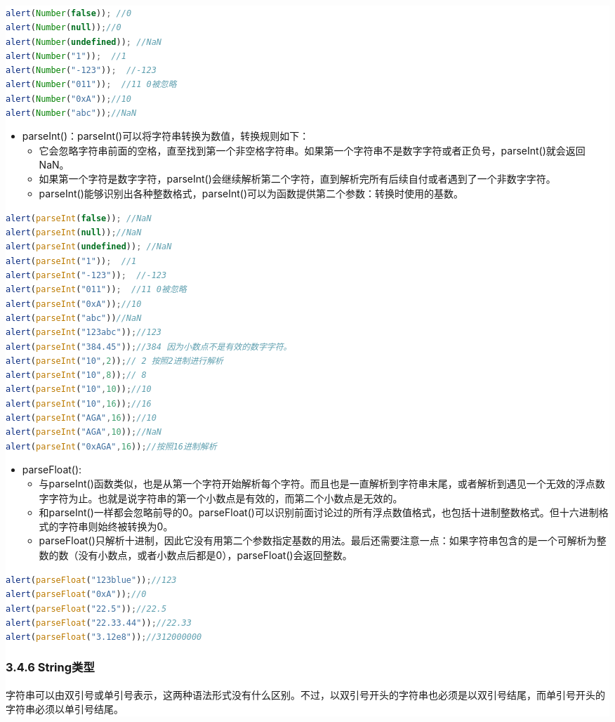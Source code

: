 ```javascript
alert(Number(false)); //0
alert(Number(null));//0
alert(Number(undefined)); //NaN
alert(Number("1"));  //1
alert(Number("-123"));  //-123
alert(Number("011"));  //11 0被忽略
alert(Number("0xA"));//10
alert(Number("abc"));//NaN
```

* parseInt\(\)：parseInt\(\)可以将字符串转换为数值，转换规则如下：
  * 它会忽略字符串前面的空格，直至找到第一个非空格字符串。如果第一个字符串不是数字字符或者正负号，parseInt\(\)就会返回NaN。
  * 如果第一个字符是数字字符，parseInt\(\)会继续解析第二个字符，直到解析完所有后续自付或者遇到了一个非数字字符。
  * parseInt\(\)能够识别出各种整数格式，parseInt\(\)可以为函数提供第二个参数：转换时使用的基数。

```javascript
alert(parseInt(false)); //NaN
alert(parseInt(null));//NaN
alert(parseInt(undefined)); //NaN
alert(parseInt("1"));  //1
alert(parseInt("-123"));  //-123
alert(parseInt("011"));  //11 0被忽略
alert(parseInt("0xA"));//10
alert(parseInt("abc"))//NaN
alert(parseInt("123abc"));//123
alert(parseInt("384.45"));//384 因为小数点不是有效的数字字符。
alert(parseInt("10",2));// 2 按照2进制进行解析
alert(parseInt("10",8));// 8
alert(parseInt("10",10));//10 
alert(parseInt("10",16));//16
alert(parseInt("AGA",16));//10 
alert(parseInt("AGA",10));//NaN
alert(parseInt("0xAGA",16));//按照16进制解析
```

* parseFloat\(\):
  * 与parseInt\(\)函数类似，也是从第一个字符开始解析每个字符。而且也是一直解析到字符串末尾，或者解析到遇见一个无效的浮点数字字符为止。也就是说字符串的第一个小数点是有效的，而第二个小数点是无效的。
  * 和parseInt\(\)一样都会忽略前导的0。parseFloat\(\)可以识别前面讨论过的所有浮点数值格式，也包括十进制整数格式。但十六进制格式的字符串则始终被转换为0。
  * parseFloat\(\)只解析十进制，因此它没有用第二个参数指定基数的用法。最后还需要注意一点：如果字符串包含的是一个可解析为整数的数（没有小数点，或者小数点后都是0），parseFloat\(\)会返回整数。

```javascript
alert(parseFloat("123blue"));//123
alert(parseFloat("0xA"));//0
alert(parseFloat("22.5"));//22.5
alert(parseFloat("22.33.44"));//22.33
alert(parseFloat("3.12e8"));//312000000
```

### 3.4.6 String类型

字符串可以由双引号或单引号表示，这两种语法形式没有什么区别。不过，以双引号开头的字符串也必须是以双引号结尾，而单引号开头的字符串必须以单引号结尾。
